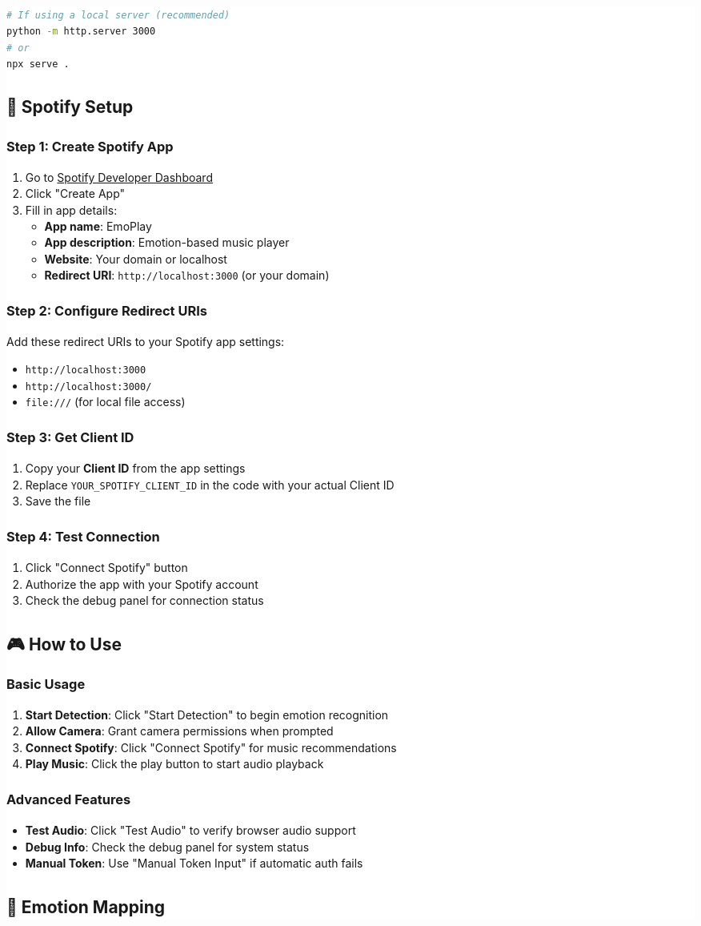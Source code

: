 ```bash
# If using a local server (recommended)
python -m http.server 3000
# or
npx serve .
```

## 🔧 Spotify Setup

### Step 1: Create Spotify App
1. Go to [Spotify Developer Dashboard](https://developer.spotify.com/dashboard)
2. Click "Create App"
3. Fill in app details:
   - **App name**: EmoPlay
   - **App description**: Emotion-based music player
   - **Website**: Your domain or localhost
   - **Redirect URI**: `http://localhost:3000` (or your domain)

### Step 2: Configure Redirect URIs
Add these redirect URIs to your Spotify app settings:
- `http://localhost:3000`
- `http://localhost:3000/`
- `file:///` (for local file access)

### Step 3: Get Client ID
1. Copy your **Client ID** from the app settings
2. Replace `YOUR_SPOTIFY_CLIENT_ID` in the code with your actual Client ID
3. Save the file

### Step 4: Test Connection
1. Click "Connect Spotify" button
2. Authorize the app with your Spotify account
3. Check the debug panel for connection status

## 🎮 How to Use

### Basic Usage
1. **Start Detection**: Click "Start Detection" to begin emotion recognition
2. **Allow Camera**: Grant camera permissions when prompted
3. **Connect Spotify**: Click "Connect Spotify" for music recommendations
4. **Play Music**: Click the play button to start audio playback

### Advanced Features
- **Test Audio**: Click "Test Audio" to verify browser audio support
- **Debug Info**: Check the debug panel for system status
- **Manual Token**: Use "Manual Token Input" if automatic auth fails

## 🎵 Emotion Mapping
